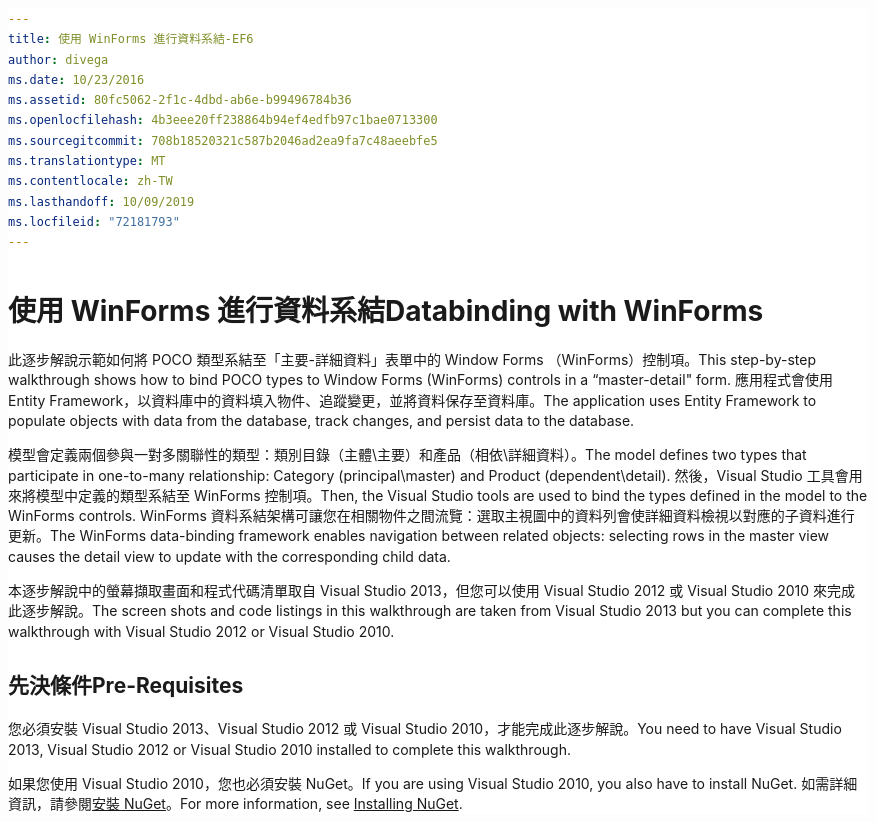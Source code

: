 ```yaml
---
title: 使用 WinForms 進行資料系結-EF6
author: divega
ms.date: 10/23/2016
ms.assetid: 80fc5062-2f1c-4dbd-ab6e-b99496784b36
ms.openlocfilehash: 4b3eee20ff238864b94ef4edfb97c1bae0713300
ms.sourcegitcommit: 708b18520321c587b2046ad2ea9fa7c48aeebfe5
ms.translationtype: MT
ms.contentlocale: zh-TW
ms.lasthandoff: 10/09/2019
ms.locfileid: "72181793"
---
```

# <a name="databinding-with-winforms"></a><span data-ttu-id="f9e9d-102">使用 WinForms 進行資料系結</span><span class="sxs-lookup"><span data-stu-id="f9e9d-102">Databinding with WinForms</span></span>
<span data-ttu-id="f9e9d-103">此逐步解說示範如何將 POCO 類型系結至「主要-詳細資料」表單中的 Window Forms （WinForms）控制項。</span><span class="sxs-lookup"><span data-stu-id="f9e9d-103">This step-by-step walkthrough shows how to bind POCO types to Window Forms (WinForms) controls in a “master-detail" form.</span></span> <span data-ttu-id="f9e9d-104">應用程式會使用 Entity Framework，以資料庫中的資料填入物件、追蹤變更，並將資料保存至資料庫。</span><span class="sxs-lookup"><span data-stu-id="f9e9d-104">The application uses Entity Framework to populate objects with data from the database, track changes, and persist data to the database.</span></span>

<span data-ttu-id="f9e9d-105">模型會定義兩個參與一對多關聯性的類型：類別目錄（主體\\主要）和產品（相依\\詳細資料）。</span><span class="sxs-lookup"><span data-stu-id="f9e9d-105">The model defines two types that participate in one-to-many relationship: Category (principal\\master) and Product (dependent\\detail).</span></span> <span data-ttu-id="f9e9d-106">然後，Visual Studio 工具會用來將模型中定義的類型系結至 WinForms 控制項。</span><span class="sxs-lookup"><span data-stu-id="f9e9d-106">Then, the Visual Studio tools are used to bind the types defined in the model to the WinForms controls.</span></span> <span data-ttu-id="f9e9d-107">WinForms 資料系結架構可讓您在相關物件之間流覽：選取主視圖中的資料列會使詳細資料檢視以對應的子資料進行更新。</span><span class="sxs-lookup"><span data-stu-id="f9e9d-107">The WinForms data-binding framework enables navigation between related objects: selecting rows in the master view causes the detail view to update with the corresponding child data.</span></span>

<span data-ttu-id="f9e9d-108">本逐步解說中的螢幕擷取畫面和程式代碼清單取自 Visual Studio 2013，但您可以使用 Visual Studio 2012 或 Visual Studio 2010 來完成此逐步解說。</span><span class="sxs-lookup"><span data-stu-id="f9e9d-108">The screen shots and code listings in this walkthrough are taken from Visual Studio 2013 but you can complete this walkthrough with Visual Studio 2012 or Visual Studio 2010.</span></span>

## <a name="pre-requisites"></a><span data-ttu-id="f9e9d-109">先決條件</span><span class="sxs-lookup"><span data-stu-id="f9e9d-109">Pre-Requisites</span></span>

<span data-ttu-id="f9e9d-110">您必須安裝 Visual Studio 2013、Visual Studio 2012 或 Visual Studio 2010，才能完成此逐步解說。</span><span class="sxs-lookup"><span data-stu-id="f9e9d-110">You need to have Visual Studio 2013, Visual Studio 2012 or Visual Studio 2010 installed to complete this walkthrough.</span></span>

<span data-ttu-id="f9e9d-111">如果您使用 Visual Studio 2010，您也必須安裝 NuGet。</span><span class="sxs-lookup"><span data-stu-id="f9e9d-111">If you are using Visual Studio 2010, you also have to install NuGet.</span></span> <span data-ttu-id="f9e9d-112">如需詳細資訊，請參閱[安裝 NuGet](https://docs.nuget.org/docs/start-here/installing-nuget)。</span><span class="sxs-lookup"><span data-stu-id="f9e9d-112">For more information, see [Installing NuGet](https://docs.nuget.org/docs/start-here/installing-nuget).</span></span>
